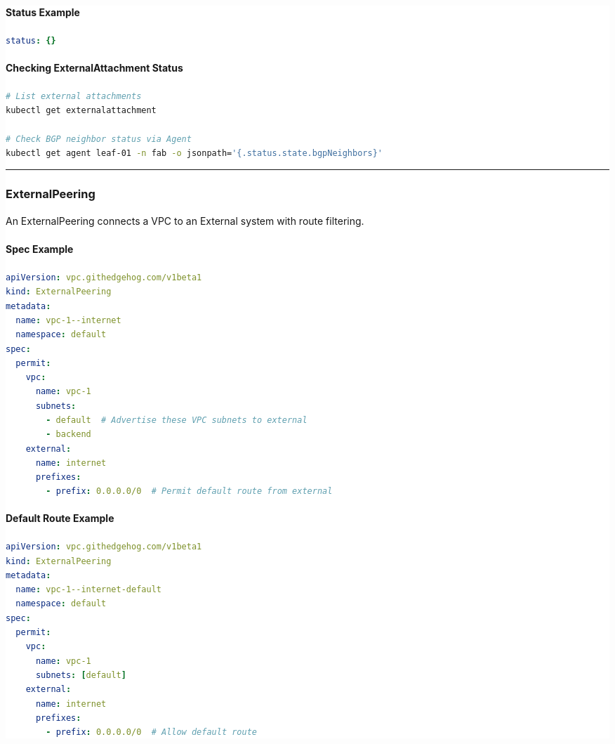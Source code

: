 ```yaml
```

#### Status Example

```yaml
status: {}
```

#### Checking ExternalAttachment Status

```bash
# List external attachments
kubectl get externalattachment

# Check BGP neighbor status via Agent
kubectl get agent leaf-01 -n fab -o jsonpath='{.status.state.bgpNeighbors}'
```

---

### ExternalPeering

An ExternalPeering connects a VPC to an External system with route filtering.

#### Spec Example

```yaml
apiVersion: vpc.githedgehog.com/v1beta1
kind: ExternalPeering
metadata:
  name: vpc-1--internet
  namespace: default
spec:
  permit:
    vpc:
      name: vpc-1
      subnets:
        - default  # Advertise these VPC subnets to external
        - backend
    external:
      name: internet
      prefixes:
        - prefix: 0.0.0.0/0  # Permit default route from external
```

#### Default Route Example

```yaml
apiVersion: vpc.githedgehog.com/v1beta1
kind: ExternalPeering
metadata:
  name: vpc-1--internet-default
  namespace: default
spec:
  permit:
    vpc:
      name: vpc-1
      subnets: [default]
    external:
      name: internet
      prefixes:
        - prefix: 0.0.0.0/0  # Allow default route
```

